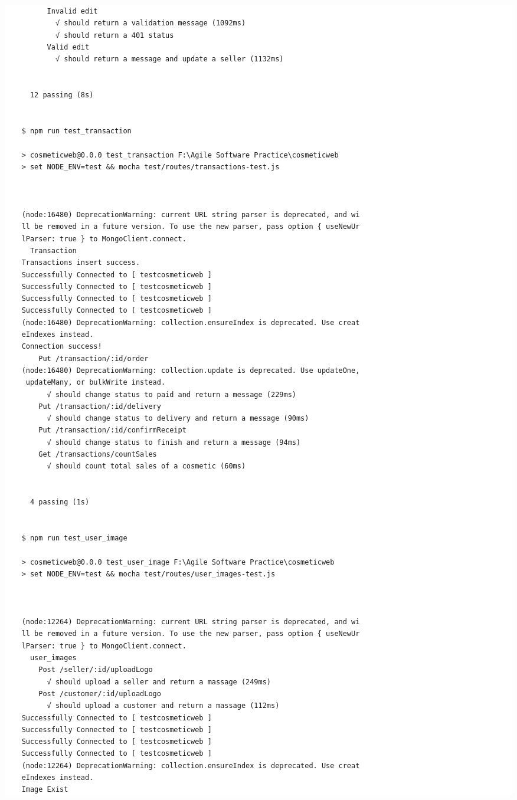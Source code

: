 			  Invalid edit
				√ should return a validation message (1092ms)
				√ should return a 401 status
			  Valid edit
				√ should return a message and update a seller (1132ms)


		  12 passing (8s)


		$ npm run test_transaction

		> cosmeticweb@0.0.0 test_transaction F:\Agile Software Practice\cosmeticweb
		> set NODE_ENV=test && mocha test/routes/transactions-test.js



		(node:16480) DeprecationWarning: current URL string parser is deprecated, and wi
		ll be removed in a future version. To use the new parser, pass option { useNewUr
		lParser: true } to MongoClient.connect.
		  Transaction
		Transactions insert success.
		Successfully Connected to [ testcosmeticweb ]
		Successfully Connected to [ testcosmeticweb ]
		Successfully Connected to [ testcosmeticweb ]
		Successfully Connected to [ testcosmeticweb ]
		(node:16480) DeprecationWarning: collection.ensureIndex is deprecated. Use creat
		eIndexes instead.
		Connection success!
			Put /transaction/:id/order
		(node:16480) DeprecationWarning: collection.update is deprecated. Use updateOne,
		 updateMany, or bulkWrite instead.
			  √ should change status to paid and return a message (229ms)
			Put /transaction/:id/delivery
			  √ should change status to delivery and return a message (90ms)
			Put /transaction/:id/confirmReceipt
			  √ should change status to finish and return a message (94ms)
			Get /transactions/countSales
			  √ should count total sales of a cosmetic (60ms)


		  4 passing (1s)


		$ npm run test_user_image

		> cosmeticweb@0.0.0 test_user_image F:\Agile Software Practice\cosmeticweb
		> set NODE_ENV=test && mocha test/routes/user_images-test.js



		(node:12264) DeprecationWarning: current URL string parser is deprecated, and wi
		ll be removed in a future version. To use the new parser, pass option { useNewUr
		lParser: true } to MongoClient.connect.
		  user_images
			Post /seller/:id/uploadLogo
			  √ should upload a seller and return a massage (249ms)
			Post /customer/:id/uploadLogo
			  √ should upload a customer and return a massage (112ms)
		Successfully Connected to [ testcosmeticweb ]
		Successfully Connected to [ testcosmeticweb ]
		Successfully Connected to [ testcosmeticweb ]
		Successfully Connected to [ testcosmeticweb ]
		(node:12264) DeprecationWarning: collection.ensureIndex is deprecated. Use creat
		eIndexes instead.
		Image Exist
